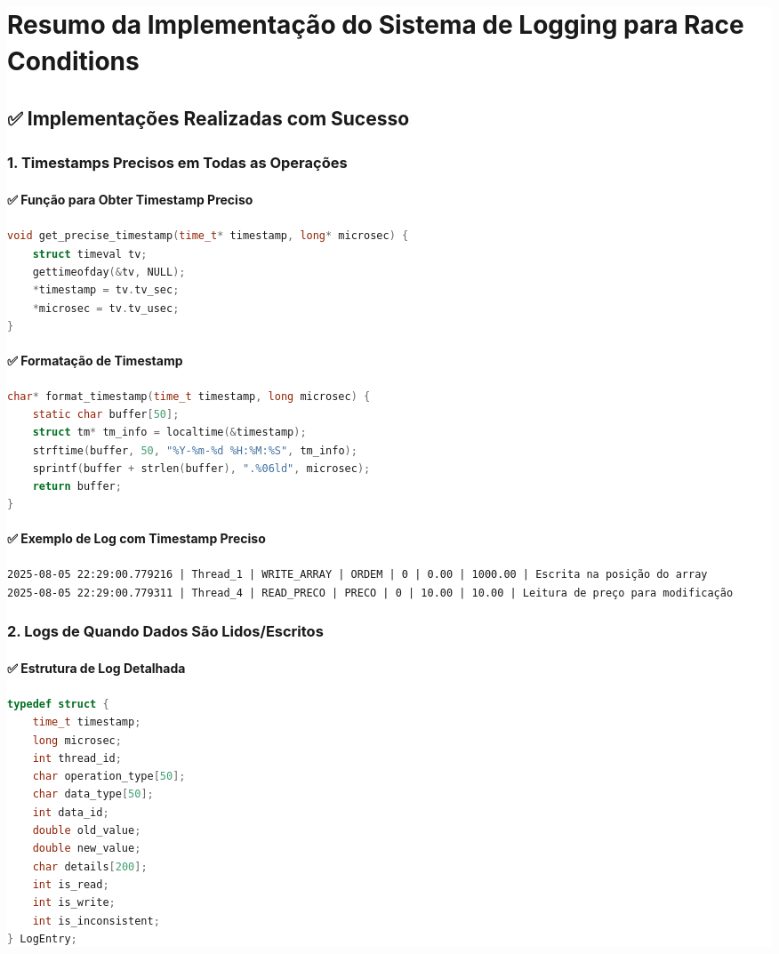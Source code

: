 # Resumo da Implementação do Sistema de Logging para Race Conditions

## ✅ Implementações Realizadas com Sucesso

### 1. **Timestamps Precisos em Todas as Operações**

#### ✅ Função para Obter Timestamp Preciso
```c
void get_precise_timestamp(time_t* timestamp, long* microsec) {
    struct timeval tv;
    gettimeofday(&tv, NULL);
    *timestamp = tv.tv_sec;
    *microsec = tv.tv_usec;
}
```

#### ✅ Formatação de Timestamp
```c
char* format_timestamp(time_t timestamp, long microsec) {
    static char buffer[50];
    struct tm* tm_info = localtime(&timestamp);
    strftime(buffer, 50, "%Y-%m-%d %H:%M:%S", tm_info);
    sprintf(buffer + strlen(buffer), ".%06ld", microsec);
    return buffer;
}
```

#### ✅ Exemplo de Log com Timestamp Preciso
```
2025-08-05 22:29:00.779216 | Thread_1 | WRITE_ARRAY | ORDEM | 0 | 0.00 | 1000.00 | Escrita na posição do array
2025-08-05 22:29:00.779311 | Thread_4 | READ_PRECO | PRECO | 0 | 10.00 | 10.00 | Leitura de preço para modificação
```

### 2. **Logs de Quando Dados São Lidos/Escritos**

#### ✅ Estrutura de Log Detalhada
```c
typedef struct {
    time_t timestamp;
    long microsec;
    int thread_id;
    char operation_type[50];
    char data_type[50];
    int data_id;
    double old_value;
    double new_value;
    char details[200];
    int is_read;
    int is_write;
    int is_inconsistent;
} LogEntry;
```
